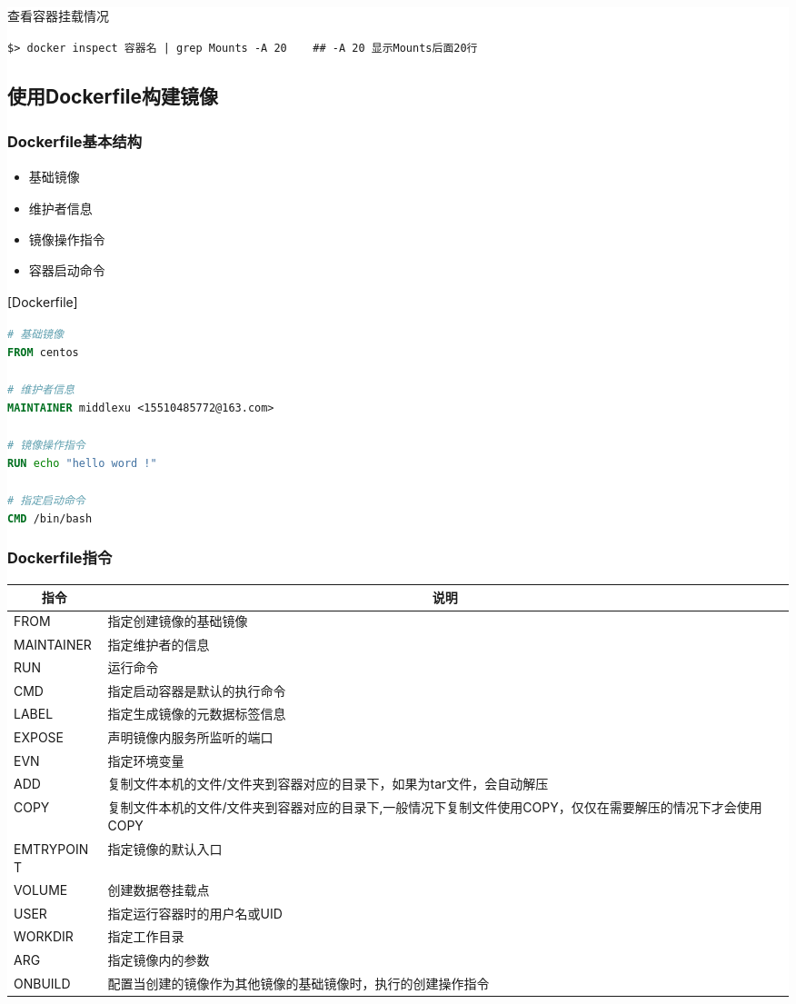 查看容器挂载情况

```shell 
$> docker inspect 容器名 | grep Mounts -A 20    ## -A 20 显示Mounts后面20行
```





## 使用Dockerfile构建镜像

### Dockerfile基本结构

- 基础镜像

- 维护者信息

- 镜像操作指令

- 容器启动命令

[Dockerfile]

```dockerfile
# 基础镜像
FROM centos

# 维护者信息
MAINTAINER middlexu <15510485772@163.com>

# 镜像操作指令
RUN echo "hello word !"

# 指定启动命令
CMD /bin/bash
```



### Dockerfile指令

| 指令        | 说明                                                         |
| ----------- | ------------------------------------------------------------ |
| FROM        | 指定创建镜像的基础镜像                                       |
| MAINTAINER  | 指定维护者的信息                                             |
| RUN         | 运行命令                                                     |
| CMD         | 指定启动容器是默认的执行命令                                 |
| LABEL       | 指定生成镜像的元数据标签信息                                 |
| EXPOSE      | 声明镜像内服务所监听的端口                                   |
| EVN         | 指定环境变量                                                 |
| ADD         | 复制文件本机的文件/文件夹到容器对应的目录下，如果为tar文件，会自动解压 |
| COPY        | 复制文件本机的文件/文件夹到容器对应的目录下,一般情况下复制文件使用COPY，仅仅在需要解压的情况下才会使用COPY |
| EMTRYPOINT  | 指定镜像的默认入口                                           |
| VOLUME      | 创建数据卷挂载点                                             |
| USER        | 指定运行容器时的用户名或UID                                  |
| WORKDIR     | 指定工作目录                                                 |
| ARG         | 指定镜像内的参数                                             |
| ONBUILD     | 配置当创建的镜像作为其他镜像的基础镜像时，执行的创建操作指令 |